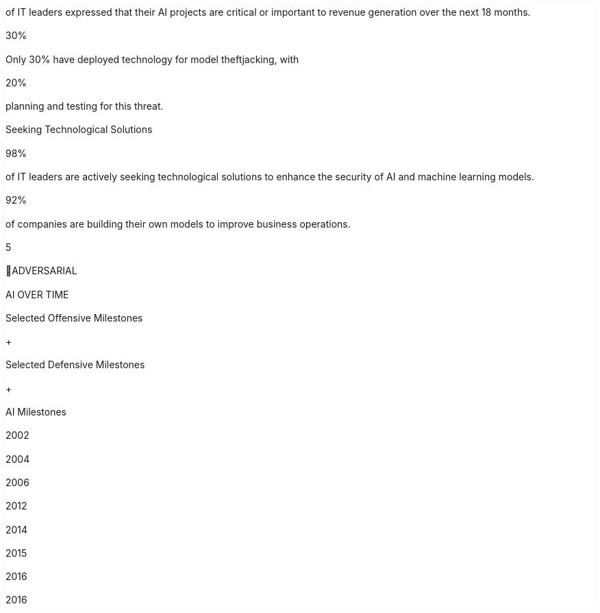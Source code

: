 of IT leaders expressed that 
their AI projects are critical 
or important to revenue 
generation over the next 18 
months.

30%

Only 30% have deployed technology 
for model theftjacking, with

20%

planning and testing for this threat.

Seeking Technological Solutions

98%

of IT leaders are actively 
seeking technological 
solutions to enhance the 
security of AI and machine 
learning models.

92%

of companies are building 
their own models to improve 
business operations.

5

ADVERSARIAL

AI OVER TIME

Selected Offensive Milestones

\+

Selected Defensive Milestones

\+

AI Milestones

2002

2004

2006

2012

2014

2015

2016

2016
